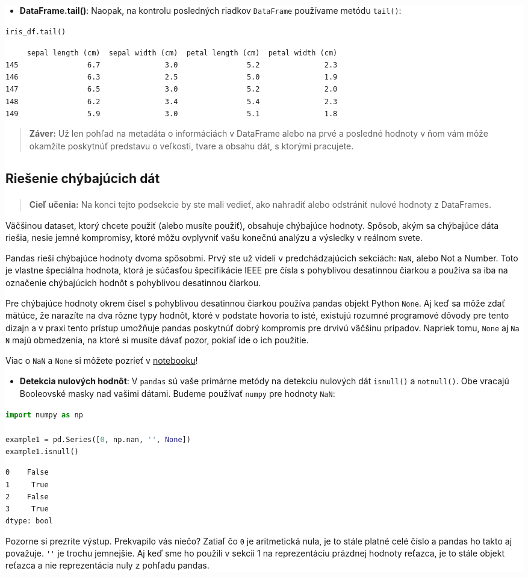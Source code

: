 - **DataFrame.tail()**: Naopak, na kontrolu posledných riadkov `DataFrame` používame metódu `tail()`:
```python
iris_df.tail()
```
```
     sepal length (cm)  sepal width (cm)  petal length (cm)  petal width (cm)
145                6.7               3.0                5.2               2.3
146                6.3               2.5                5.0               1.9
147                6.5               3.0                5.2               2.0
148                6.2               3.4                5.4               2.3
149                5.9               3.0                5.1               1.8
```
> **Záver:** Už len pohľad na metadáta o informáciách v DataFrame alebo na prvé a posledné hodnoty v ňom vám môže okamžite poskytnúť predstavu o veľkosti, tvare a obsahu dát, s ktorými pracujete.

## Riešenie chýbajúcich dát
> **Cieľ učenia:** Na konci tejto podsekcie by ste mali vedieť, ako nahradiť alebo odstrániť nulové hodnoty z DataFrames.

Väčšinou dataset, ktorý chcete použiť (alebo musíte použiť), obsahuje chýbajúce hodnoty. Spôsob, akým sa chýbajúce dáta riešia, nesie jemné kompromisy, ktoré môžu ovplyvniť vašu konečnú analýzu a výsledky v reálnom svete.

Pandas rieši chýbajúce hodnoty dvoma spôsobmi. Prvý ste už videli v predchádzajúcich sekciách: `NaN`, alebo Not a Number. Toto je vlastne špeciálna hodnota, ktorá je súčasťou špecifikácie IEEE pre čísla s pohyblivou desatinnou čiarkou a používa sa iba na označenie chýbajúcich hodnôt s pohyblivou desatinnou čiarkou.

Pre chýbajúce hodnoty okrem čísel s pohyblivou desatinnou čiarkou používa pandas objekt Python `None`. Aj keď sa môže zdať mätúce, že narazíte na dva rôzne typy hodnôt, ktoré v podstate hovoria to isté, existujú rozumné programové dôvody pre tento dizajn a v praxi tento prístup umožňuje pandas poskytnúť dobrý kompromis pre drvivú väčšinu prípadov. Napriek tomu, `None` aj `NaN` majú obmedzenia, na ktoré si musíte dávať pozor, pokiaľ ide o ich použitie.

Viac o `NaN` a `None` si môžete pozrieť v [notebooku](https://github.com/microsoft/Data-Science-For-Beginners/blob/main/4-Data-Science-Lifecycle/15-analyzing/notebook.ipynb)!

- **Detekcia nulových hodnôt**: V `pandas` sú vaše primárne metódy na detekciu nulových dát `isnull()` a `notnull()`. Obe vracajú Booleovské masky nad vašimi dátami. Budeme používať `numpy` pre hodnoty `NaN`:
```python
import numpy as np

example1 = pd.Series([0, np.nan, '', None])
example1.isnull()
```
```
0    False
1     True
2    False
3     True
dtype: bool
```
Pozorne si prezrite výstup. Prekvapilo vás niečo? Zatiaľ čo `0` je aritmetická nula, je to stále platné celé číslo a pandas ho takto aj považuje. `''` je trochu jemnejšie. Aj keď sme ho použili v sekcii 1 na reprezentáciu prázdnej hodnoty reťazca, je to stále objekt reťazca a nie reprezentácia nuly z pohľadu pandas.
